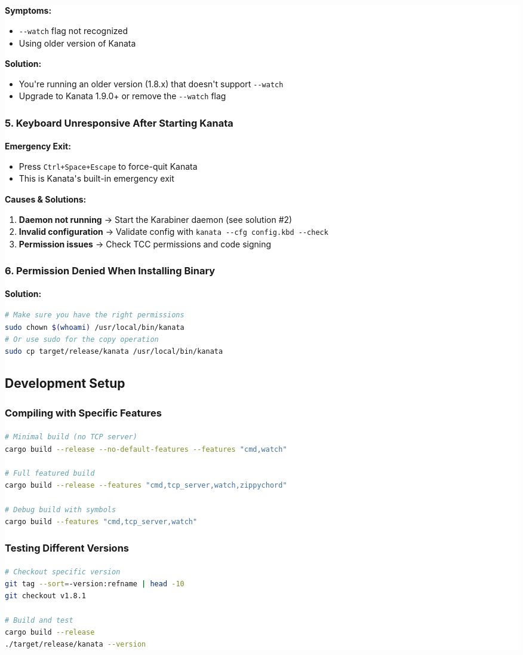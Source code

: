 **Symptoms:**
- `--watch` flag not recognized
- Using older version of Kanata

**Solution:**
- You're running an older version (1.8.x) that doesn't support `--watch`
- Upgrade to Kanata 1.9.0+ or remove the `--watch` flag

### 5. Keyboard Unresponsive After Starting Kanata

**Emergency Exit:**
- Press `Ctrl+Space+Escape` to force-quit Kanata
- This is Kanata's built-in emergency exit

**Causes & Solutions:**
1. **Daemon not running** → Start the Karabiner daemon (see solution #2)
2. **Invalid configuration** → Validate config with `kanata --cfg config.kbd --check`
3. **Permission issues** → Check TCC permissions and code signing

### 6. Permission Denied When Installing Binary

**Solution:**
```bash
# Make sure you have the right permissions
sudo chown $(whoami) /usr/local/bin/kanata
# Or use sudo for the copy operation
sudo cp target/release/kanata /usr/local/bin/kanata
```

## Development Setup

### Compiling with Specific Features

```bash
# Minimal build (no TCP server)
cargo build --release --no-default-features --features "cmd,watch"

# Full featured build
cargo build --release --features "cmd,tcp_server,watch,zippychord"

# Debug build with symbols
cargo build --features "cmd,tcp_server,watch"
```

### Testing Different Versions

```bash
# Checkout specific version
git tag --sort=-version:refname | head -10
git checkout v1.8.1

# Build and test
cargo build --release
./target/release/kanata --version
```
